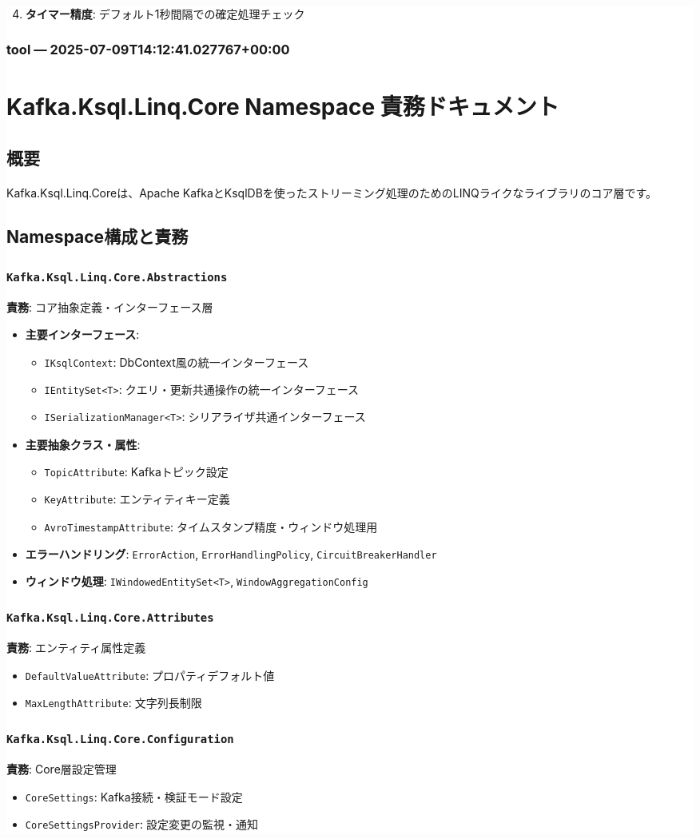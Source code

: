 4. **タイマー精度**: デフォルト1秒間隔での確定処理チェック
### tool — 2025-07-09T14:12:41.027767+00:00

# Kafka.Ksql.Linq.Core Namespace 責務ドキュメント



## 概要

Kafka.Ksql.Linq.Coreは、Apache KafkaとKsqlDBを使ったストリーミング処理のためのLINQライクなライブラリのコア層です。



## Namespace構成と責務


### `Kafka.Ksql.Linq.Core.Abstractions`

**責務**: コア抽象定義・インターフェース層

- **主要インターフェース**:

  - `IKsqlContext`: DbContext風の統一インターフェース

  - `IEntitySet<T>`: クエリ・更新共通操作の統一インターフェース

  - `ISerializationManager<T>`: シリアライザ共通インターフェース

- **主要抽象クラス・属性**:

  - `TopicAttribute`: Kafkaトピック設定

  - `KeyAttribute`: エンティティキー定義

  - `AvroTimestampAttribute`: タイムスタンプ精度・ウィンドウ処理用

- **エラーハンドリング**: `ErrorAction`, `ErrorHandlingPolicy`, `CircuitBreakerHandler`

- **ウィンドウ処理**: `IWindowedEntitySet<T>`, `WindowAggregationConfig`


### `Kafka.Ksql.Linq.Core.Attributes`

**責務**: エンティティ属性定義

- `DefaultValueAttribute`: プロパティデフォルト値

- `MaxLengthAttribute`: 文字列長制限


### `Kafka.Ksql.Linq.Core.Configuration`

**責務**: Core層設定管理

- `CoreSettings`: Kafka接続・検証モード設定

- `CoreSettingsProvider`: 設定変更の監視・通知

